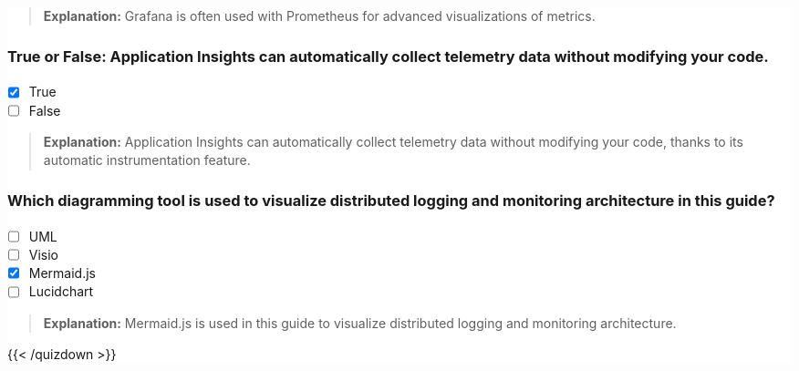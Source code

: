 > **Explanation:** Grafana is often used with Prometheus for advanced visualizations of metrics.

### True or False: Application Insights can automatically collect telemetry data without modifying your code.

- [x] True
- [ ] False

> **Explanation:** Application Insights can automatically collect telemetry data without modifying your code, thanks to its automatic instrumentation feature.

### Which diagramming tool is used to visualize distributed logging and monitoring architecture in this guide?

- [ ] UML
- [ ] Visio
- [x] Mermaid.js
- [ ] Lucidchart

> **Explanation:** Mermaid.js is used in this guide to visualize distributed logging and monitoring architecture.

{{< /quizdown >}}
